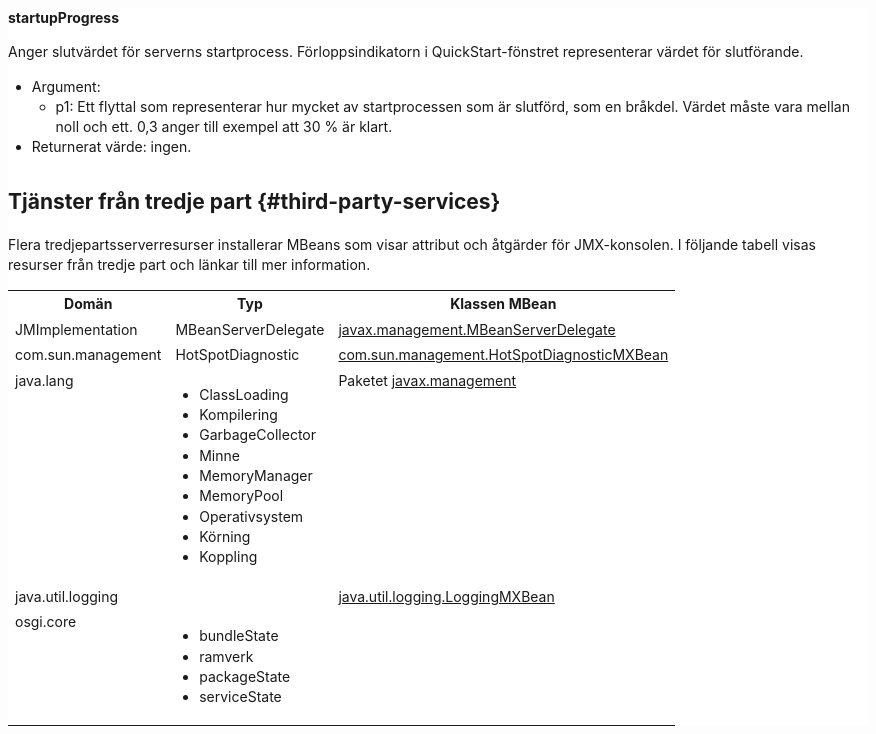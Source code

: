 **startupProgress**

Anger slutvärdet för serverns startprocess. Förloppsindikatorn i QuickStart-fönstret representerar värdet för slutförande.

* Argument:
   * p1: Ett flyttal som representerar hur mycket av startprocessen som är slutförd, som en bråkdel. Värdet måste vara mellan noll och ett. 0,3 anger till exempel att 30 % är klart.
* Returnerat värde: ingen.

## Tjänster från tredje part {#third-party-services}

Flera tredjepartsserverresurser installerar MBeans som visar attribut och åtgärder för JMX-konsolen. I följande tabell visas resurser från tredje part och länkar till mer information.

<table>
 <tbody>
  <tr>
   <th>Domän</th>
   <th>Typ</th>
   <th>Klassen MBean</th>
  </tr>
  <tr>
   <td>JMImplementation</td>
   <td>MBeanServerDelegate</td>
   <td><a href="https://docs.oracle.com/javase/8/docs/api/javax/management/MBeanServerDelegate.html">javax.management.MBeanServerDelegate</a></td>
  </tr>
  <tr>
   <td>com.sun.management</td>
   <td>HotSpotDiagnostic</td>
   <td><a href="https://docs.oracle.com/javase/8/docs/jre/api/management/extension/com/sun/management/HotSpotDiagnosticMXBean.html">com.sun.management.HotSpotDiagnosticMXBean</a></td>
  </tr>
  <tr>
   <td>java.lang</td>
   <td>
    <ul>
     <li>ClassLoading</li>
     <li>Kompilering</li>
     <li>GarbageCollector</li>
     <li>Minne</li>
     <li>MemoryManager</li>
     <li>MemoryPool</li>
     <li>Operativsystem</li>
     <li>Körning</li>
     <li>Koppling</li>
    </ul> </td>
   <td>Paketet <a href="https://docs.oracle.com/javase/8/docs/api/javax/management/package-summary.html">javax.management</a></td>
  </tr>
  <tr>
   <td>java.util.logging</td>
   <td> </td>
   <td><a href="https://docs.oracle.com/javase/8/docs/api/java/util/logging/LoggingMXBean.html">java.util.logging.LoggingMXBean</a></td>
  </tr>
  <tr>
   <td>osgi.core</td>
   <td>
    <ul>
     <li>bundleState</li>
     <li>ramverk</li>
     <li>packageState</li>
     <li>serviceState</li>